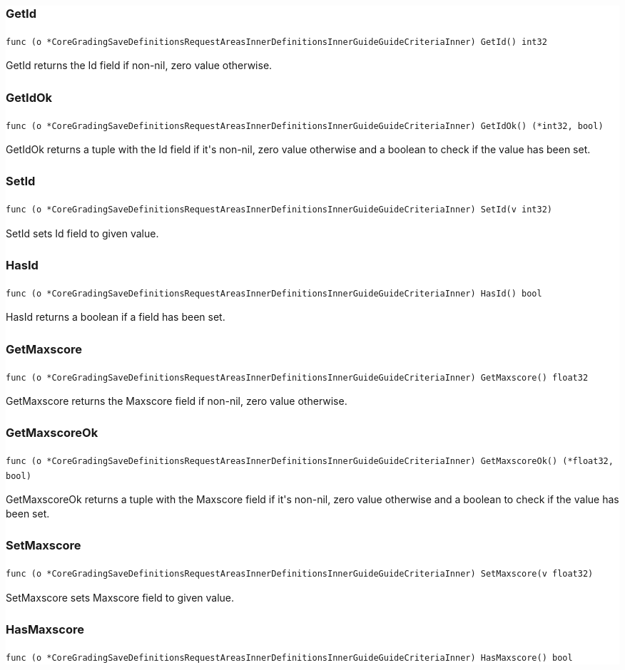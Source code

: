 ### GetId

`func (o *CoreGradingSaveDefinitionsRequestAreasInnerDefinitionsInnerGuideGuideCriteriaInner) GetId() int32`

GetId returns the Id field if non-nil, zero value otherwise.

### GetIdOk

`func (o *CoreGradingSaveDefinitionsRequestAreasInnerDefinitionsInnerGuideGuideCriteriaInner) GetIdOk() (*int32, bool)`

GetIdOk returns a tuple with the Id field if it's non-nil, zero value otherwise
and a boolean to check if the value has been set.

### SetId

`func (o *CoreGradingSaveDefinitionsRequestAreasInnerDefinitionsInnerGuideGuideCriteriaInner) SetId(v int32)`

SetId sets Id field to given value.

### HasId

`func (o *CoreGradingSaveDefinitionsRequestAreasInnerDefinitionsInnerGuideGuideCriteriaInner) HasId() bool`

HasId returns a boolean if a field has been set.

### GetMaxscore

`func (o *CoreGradingSaveDefinitionsRequestAreasInnerDefinitionsInnerGuideGuideCriteriaInner) GetMaxscore() float32`

GetMaxscore returns the Maxscore field if non-nil, zero value otherwise.

### GetMaxscoreOk

`func (o *CoreGradingSaveDefinitionsRequestAreasInnerDefinitionsInnerGuideGuideCriteriaInner) GetMaxscoreOk() (*float32, bool)`

GetMaxscoreOk returns a tuple with the Maxscore field if it's non-nil, zero value otherwise
and a boolean to check if the value has been set.

### SetMaxscore

`func (o *CoreGradingSaveDefinitionsRequestAreasInnerDefinitionsInnerGuideGuideCriteriaInner) SetMaxscore(v float32)`

SetMaxscore sets Maxscore field to given value.

### HasMaxscore

`func (o *CoreGradingSaveDefinitionsRequestAreasInnerDefinitionsInnerGuideGuideCriteriaInner) HasMaxscore() bool`
